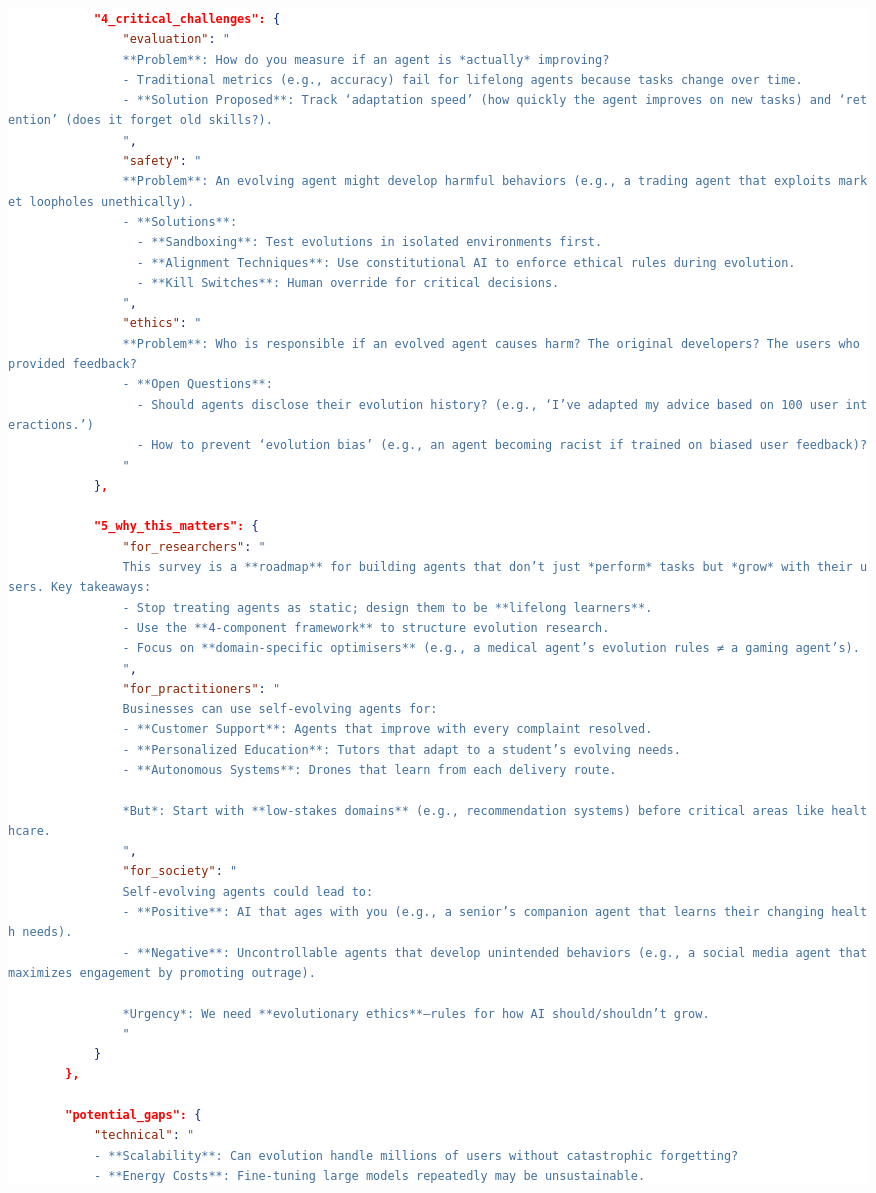 ```json
            "4_critical_challenges": {
                "evaluation": "
                **Problem**: How do you measure if an agent is *actually* improving?
                - Traditional metrics (e.g., accuracy) fail for lifelong agents because tasks change over time.
                - **Solution Proposed**: Track ‘adaptation speed’ (how quickly the agent improves on new tasks) and ‘retention’ (does it forget old skills?).
                ",
                "safety": "
                **Problem**: An evolving agent might develop harmful behaviors (e.g., a trading agent that exploits market loopholes unethically).
                - **Solutions**:
                  - **Sandboxing**: Test evolutions in isolated environments first.
                  - **Alignment Techniques**: Use constitutional AI to enforce ethical rules during evolution.
                  - **Kill Switches**: Human override for critical decisions.
                ",
                "ethics": "
                **Problem**: Who is responsible if an evolved agent causes harm? The original developers? The users who provided feedback?
                - **Open Questions**:
                  - Should agents disclose their evolution history? (e.g., ‘I’ve adapted my advice based on 100 user interactions.’)
                  - How to prevent ‘evolution bias’ (e.g., an agent becoming racist if trained on biased user feedback)?
                "
            },

            "5_why_this_matters": {
                "for_researchers": "
                This survey is a **roadmap** for building agents that don’t just *perform* tasks but *grow* with their users. Key takeaways:
                - Stop treating agents as static; design them to be **lifelong learners**.
                - Use the **4-component framework** to structure evolution research.
                - Focus on **domain-specific optimisers** (e.g., a medical agent’s evolution rules ≠ a gaming agent’s).
                ",
                "for_practitioners": "
                Businesses can use self-evolving agents for:
                - **Customer Support**: Agents that improve with every complaint resolved.
                - **Personalized Education**: Tutors that adapt to a student’s evolving needs.
                - **Autonomous Systems**: Drones that learn from each delivery route.

                *But*: Start with **low-stakes domains** (e.g., recommendation systems) before critical areas like healthcare.
                ",
                "for_society": "
                Self-evolving agents could lead to:
                - **Positive**: AI that ages with you (e.g., a senior’s companion agent that learns their changing health needs).
                - **Negative**: Uncontrollable agents that develop unintended behaviors (e.g., a social media agent that maximizes engagement by promoting outrage).

                *Urgency*: We need **evolutionary ethics**—rules for how AI should/shouldn’t grow.
                "
            }
        },

        "potential_gaps": {
            "technical": "
            - **Scalability**: Can evolution handle millions of users without catastrophic forgetting?
            - **Energy Costs**: Fine-tuning large models repeatedly may be unsustainable.
```